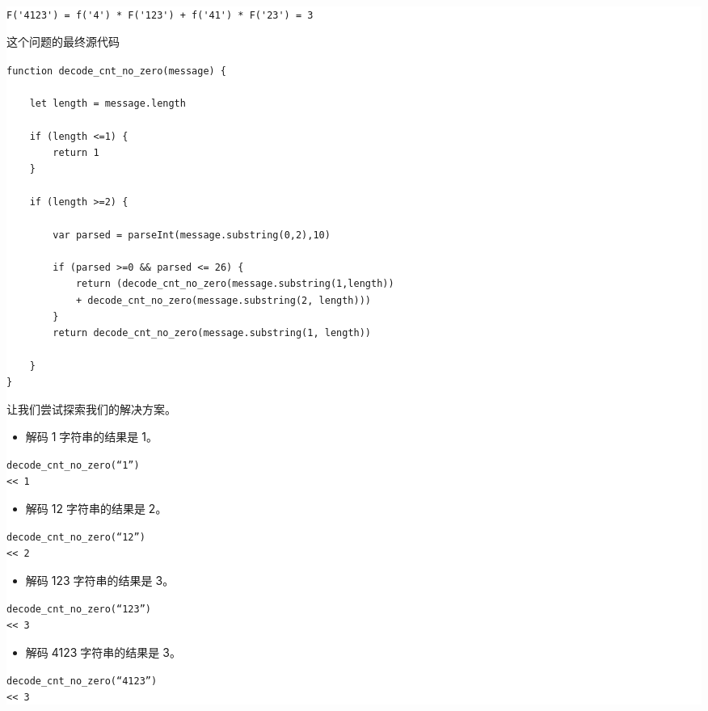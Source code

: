 ```
F('4123') = f('4') * F('123') + f('41') * F('23') = 3
```

这个问题的最终源代码

```
function decode_cnt_no_zero(message) {

    let length = message.length

    if (length <=1) {
        return 1
    }

    if (length >=2) {

        var parsed = parseInt(message.substring(0,2),10)

        if (parsed >=0 && parsed <= 26) {
            return (decode_cnt_no_zero(message.substring(1,length)) 
            + decode_cnt_no_zero(message.substring(2, length)))
        }
        return decode_cnt_no_zero(message.substring(1, length))

    }
}
```

让我们尝试探索我们的解决方案。

*   解码 1 字符串的结果是 1。

```
decode_cnt_no_zero(“1”)
<< 1
```

*   解码 12 字符串的结果是 2。

```
decode_cnt_no_zero(“12”)
<< 2
```

*   解码 123 字符串的结果是 3。

```
decode_cnt_no_zero(“123”)
<< 3
```

*   解码 4123 字符串的结果是 3。

```
decode_cnt_no_zero(“4123”)
<< 3
```
